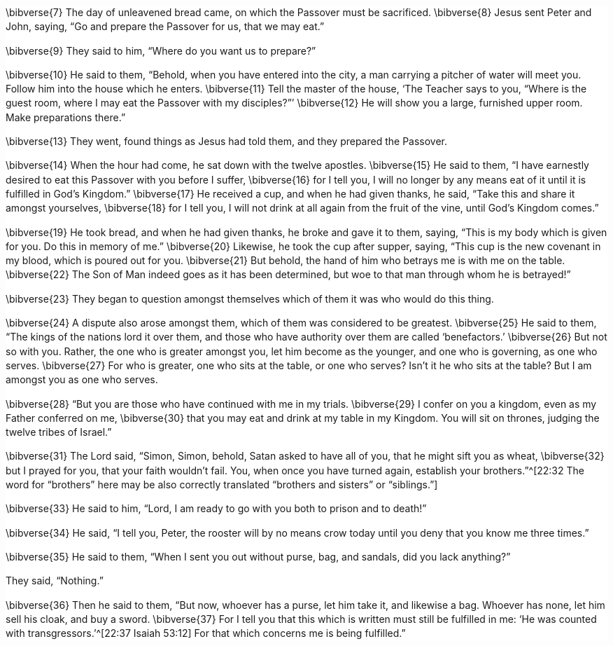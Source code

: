\bibverse{7} The day of unleavened bread came, on which the Passover must be sacrificed. \bibverse{8} Jesus sent Peter and John, saying, “Go and prepare the Passover for us, that we may eat.” 

\bibverse{9} They said to him, “Where do you want us to prepare?” 

\bibverse{10} He said to them, “Behold, when you have entered into the city, a man carrying a pitcher of water will meet you. Follow him into the house which he enters. \bibverse{11} Tell the master of the house, ‘The Teacher says to you, “Where is the guest room, where I may eat the Passover with my disciples?”’ \bibverse{12} He will show you a large, furnished upper room. Make preparations there.” 

\bibverse{13} They went, found things as Jesus had told them, and they prepared the Passover. 

\bibverse{14} When the hour had come, he sat down with the twelve apostles. \bibverse{15} He said to them, “I have earnestly desired to eat this Passover with you before I suffer, \bibverse{16} for I tell you, I will no longer by any means eat of it until it is fulfilled in God’s Kingdom.” \bibverse{17} He received a cup, and when he had given thanks, he said, “Take this and share it amongst yourselves, \bibverse{18} for I tell you, I will not drink at all again from the fruit of the vine, until God’s Kingdom comes.” 

\bibverse{19} He took bread, and when he had given thanks, he broke and gave it to them, saying, “This is my body which is given for you. Do this in memory of me.” \bibverse{20} Likewise, he took the cup after supper, saying, “This cup is the new covenant in my blood, which is poured out for you. \bibverse{21} But behold, the hand of him who betrays me is with me on the table. \bibverse{22} The Son of Man indeed goes as it has been determined, but woe to that man through whom he is betrayed!” 

\bibverse{23} They began to question amongst themselves which of them it was who would do this thing. 

\bibverse{24} A dispute also arose amongst them, which of them was considered to be greatest. \bibverse{25} He said to them, “The kings of the nations lord it over them, and those who have authority over them are called ‘benefactors.’ \bibverse{26} But not so with you. Rather, the one who is greater amongst you, let him become as the younger, and one who is governing, as one who serves. \bibverse{27} For who is greater, one who sits at the table, or one who serves? Isn’t it he who sits at the table? But I am amongst you as one who serves. 

\bibverse{28} “But you are those who have continued with me in my trials. \bibverse{29} I confer on you a kingdom, even as my Father conferred on me, \bibverse{30} that you may eat and drink at my table in my Kingdom. You will sit on thrones, judging the twelve tribes of Israel.” 

\bibverse{31} The Lord said, “Simon, Simon, behold, Satan asked to have all of you, that he might sift you as wheat, \bibverse{32} but I prayed for you, that your faith wouldn’t fail. You, when once you have turned again, establish your brothers.”^[22:32 The word for “brothers” here may be also correctly translated “brothers and sisters” or “siblings.”] 


\bibverse{33} He said to him, “Lord, I am ready to go with you both to prison and to death!” 

\bibverse{34} He said, “I tell you, Peter, the rooster will by no means crow today until you deny that you know me three times.” 

\bibverse{35} He said to them, “When I sent you out without purse, bag, and sandals, did you lack anything?” 

They said, “Nothing.” 

\bibverse{36} Then he said to them, “But now, whoever has a purse, let him take it, and likewise a bag. Whoever has none, let him sell his cloak, and buy a sword. \bibverse{37} For I tell you that this which is written must still be fulfilled in me: ‘He was counted with transgressors.’^[22:37 Isaiah 53:12] For that which concerns me is being fulfilled.” 
